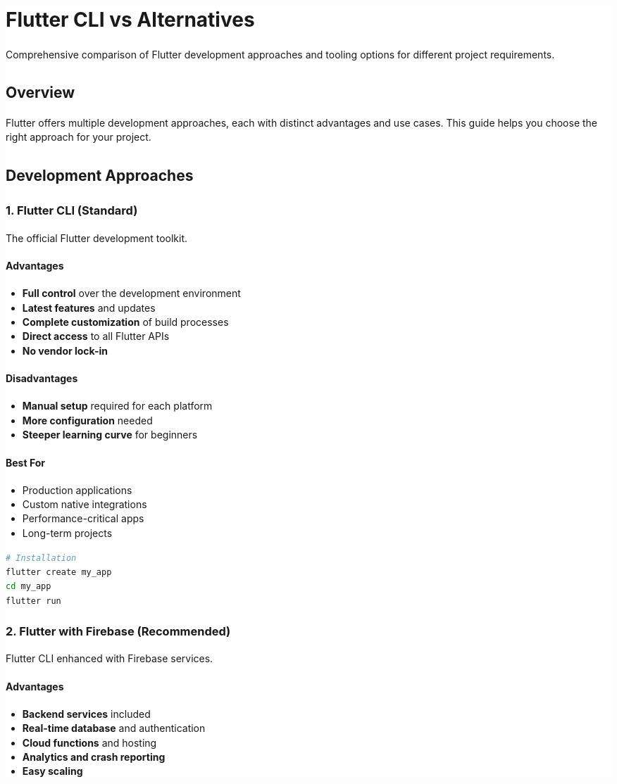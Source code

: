 # Flutter CLI vs Alternatives

Comprehensive comparison of Flutter development approaches and tooling options for different project requirements.

## Overview

Flutter offers multiple development approaches, each with distinct advantages and use cases. This guide helps you choose the right approach for your project.

## Development Approaches

### 1. Flutter CLI (Standard)

The official Flutter development toolkit.

#### Advantages
- **Full control** over the development environment
- **Latest features** and updates
- **Complete customization** of build processes
- **Direct access** to all Flutter APIs
- **No vendor lock-in**

#### Disadvantages
- **Manual setup** required for each platform
- **More configuration** needed
- **Steeper learning curve** for beginners

#### Best For
- Production applications
- Custom native integrations
- Performance-critical apps
- Long-term projects

```bash
# Installation
flutter create my_app
cd my_app
flutter run
```

### 2. Flutter with Firebase (Recommended)

Flutter CLI enhanced with Firebase services.

#### Advantages
- **Backend services** included
- **Real-time database** and authentication
- **Cloud functions** and hosting
- **Analytics and crash reporting**
- **Easy scaling**
